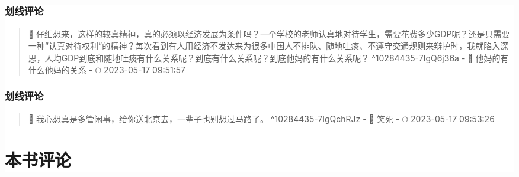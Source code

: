 ### 划线评论
> 📌 仔细想来，这样的较真精神，真的必须以经济发展为条件吗？一个学校的老师认真地对待学生，需要花费多少GDP呢？还是只需要一种“认真对待权利”的精神？每次看到有人用经济不发达来为很多中国人不排队、随地吐痰、不遵守交通规则来辩护时，我就陷入深思，人均GDP到底和随地吐痰有什么关系呢？到底有什么关系呢？到底他妈的有什么关系呢？  ^10284435-7IgQ6j36a
    - 💭 他妈的有什么他妈的关系
    - ⏱ 2023-05-17 09:51:57

### 划线评论
> 📌 我心想真是多管闲事，给你送北京去，一辈子也别想过马路了。  ^10284435-7IgQchRJz
    - 💭 笑死
    - ⏱ 2023-05-17 09:53:26
   
# 本书评论
